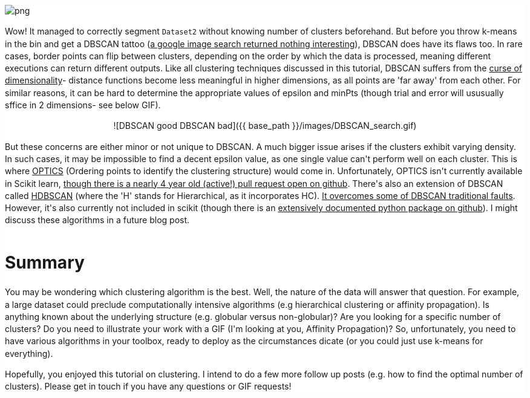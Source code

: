 
![png](mlblog_getting_there_files/mlblog_getting_there_24_1.png)


Wow! It managed to correctly segment `Dataset2` without knowing number of clusters beforehand. But before you throw k-means in the bin and get a DBSCAN tattoo ([a google image search returned nothing interesting](https://www.google.co.uk/search?q=dbscan+tattoo&safe=off&source=lnms&tbm=isch&sa=X&ved=0ahUKEwjbvJWFz_vRAhUBWhoKHTOrCsAQ_AUICCgB&biw=1600&bih=794)), DBSCAN does have its flaws too. In rare cases, border points can flip between clusters, depending on the order by which the data is processed, meaning different executions can return different outputs. Like all clustering techniques discussed in this tutorial, DBSCAN suffers from the [curse of dimensionality](https://en.wikipedia.org/wiki/Curse_of_dimensionality)- distance functions become less meaningful in higher dimensions, as all points are 'far away' from each other. For similar reasons, it can be hard to determine the appropriate values of epsilon and minPts (though trial and error will ususually sffice in 2 dimensions- see below GIF).

<div style="text-align:center" markdown="1">

![DBSCAN good DBSCAN bad]({{ base_path }}/images/DBSCAN_search.gif)

</div>

But these concerns are either minor or not unique to DBSCAN. A much bigger issue arises if the clusters exhibit varying density. In such cases, it may be impossible to find a decent epsilon value, as one single value can't perform well on each cluster. This is where [OPTICS](https://en.wikipedia.org/wiki/OPTICS_algorithm) (Ordering points to identify the clustering structure) would come in. Unfortunately, OPTICS isn't currently available in Scikit learn, [though there is a nearly 4 year old (active!) pull request open on github](https://github.com/scikit-learn/scikit-learn/pull/1984). There's also an extension of DBSCAN called [HDBSCAN](http://hdbscan.readthedocs.io/en/latest/how_hdbscan_works.html) (where the 'H' stands for Hierarchical, as it incorporates HC). [It overcomes some of DBSCAN traditional faults](http://hdbscan.readthedocs.io/en/latest/comparing_clustering_algorithms.html). However, it's also currently not included in scikit (though there is an [extensively documented python package on github](https://github.com/scikit-learn-contrib/hdbscan)). I might discuss these algorithms in a future blog post.

# Summary

You may be wondering which clustering algorithm is the best. Well, the nature of the data will answer that question. For example, a large dataset could preclude computationally intensive algorithms (e.g hierarchical clustering or affinity propagation). Is anything known about the underlying structure (e.g. globular versus non-globular)? Are you looking for a specific number of clusters? Do you need to illustrate your work with a GIF (I'm looking at you, Affinity Propagation)? So, unfortunately, you need to have various algorithms in your toolbox, ready to deploy as the circumstances dicate (or you could just use k-means for everything).

Hopefully, you enjoyed this tutorial on clustering. I intend to do a few more follow up posts (e.g. how to find the optimal number of clusters). Please get in touch if you have any questions or GIF requests!


```python

```
